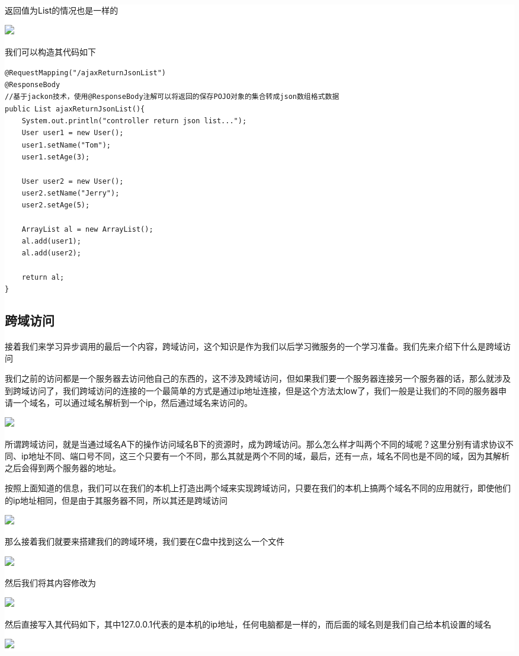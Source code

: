 返回值为List的情况也是一样的

![](https://rolin-typora.oss-cn-guangzhou.aliyuncs.com/WEBRESOURCEfc84ce921ee955e0ce1832dd103a52b1.png)

我们可以构造其代码如下

```
@RequestMapping("/ajaxReturnJsonList")
@ResponseBody
//基于jackon技术，使用@ResponseBody注解可以将返回的保存POJO对象的集合转成json数组格式数据
public List ajaxReturnJsonList(){
    System.out.println("controller return json list...");
    User user1 = new User();
    user1.setName("Tom");
    user1.setAge(3);

    User user2 = new User();
    user2.setName("Jerry");
    user2.setAge(5);

    ArrayList al = new ArrayList();
    al.add(user1);
    al.add(user2);

    return al;
}
```

## 跨域访问

接着我们来学习异步调用的最后一个内容，跨域访问，这个知识是作为我们以后学习微服务的一个学习准备。我们先来介绍下什么是跨域访问

我们之前的访问都是一个服务器去访问他自己的东西的，这不涉及跨域访问，但如果我们要一个服务器连接另一个服务器的话，那么就涉及到跨域访问了，我们跨域访问的连接的一个最简单的方式是通过ip地址连接，但是这个方法太low了，我们一般是让我们的不同的服务器申请一个域名，可以通过域名解析到一个ip，然后通过域名来访问的。

![](https://rolin-typora.oss-cn-guangzhou.aliyuncs.com/WEBRESOURCE54a66796171abb0d5491978af8147bb0.png)

所谓跨域访问，就是当通过域名A下的操作访问域名B下的资源时，成为跨域访问。那么怎么样才叫两个不同的域呢？这里分别有请求协议不同、ip地址不同、端口号不同，这三个只要有一个不同，那么其就是两个不同的域，最后，还有一点，域名不同也是不同的域，因为其解析之后会得到两个服务器的地址。

按照上面知道的信息，我们可以在我们的本机上打造出两个域来实现跨域访问，只要在我们的本机上搞两个域名不同的应用就行，即使他们的ip地址相同，但是由于其服务器不同，所以其还是跨域访问

![](https://rolin-typora.oss-cn-guangzhou.aliyuncs.com/WEBRESOURCEf8e39e8aefb3c2418a7073ef50fadc28.png)

那么接着我们就要来搭建我们的跨域环境，我们要在C盘中找到这么一个文件

![](https://rolin-typora.oss-cn-guangzhou.aliyuncs.com/WEBRESOURCE23f5b6defa0f6de20091ee3a7c0af018.png)

然后我们将其内容修改为

![](https://rolin-typora.oss-cn-guangzhou.aliyuncs.com/WEBRESOURCEd20358b1a1c0773040879fb1b57c9f87.png)

然后直接写入其代码如下，其中127.0.0.1代表的是本机的ip地址，任何电脑都是一样的，而后面的域名则是我们自己给本机设置的域名

![](https://rolin-typora.oss-cn-guangzhou.aliyuncs.com/WEBRESOURCEb4a027dcd1dd200276fdd54c11fcb8bf.png)
